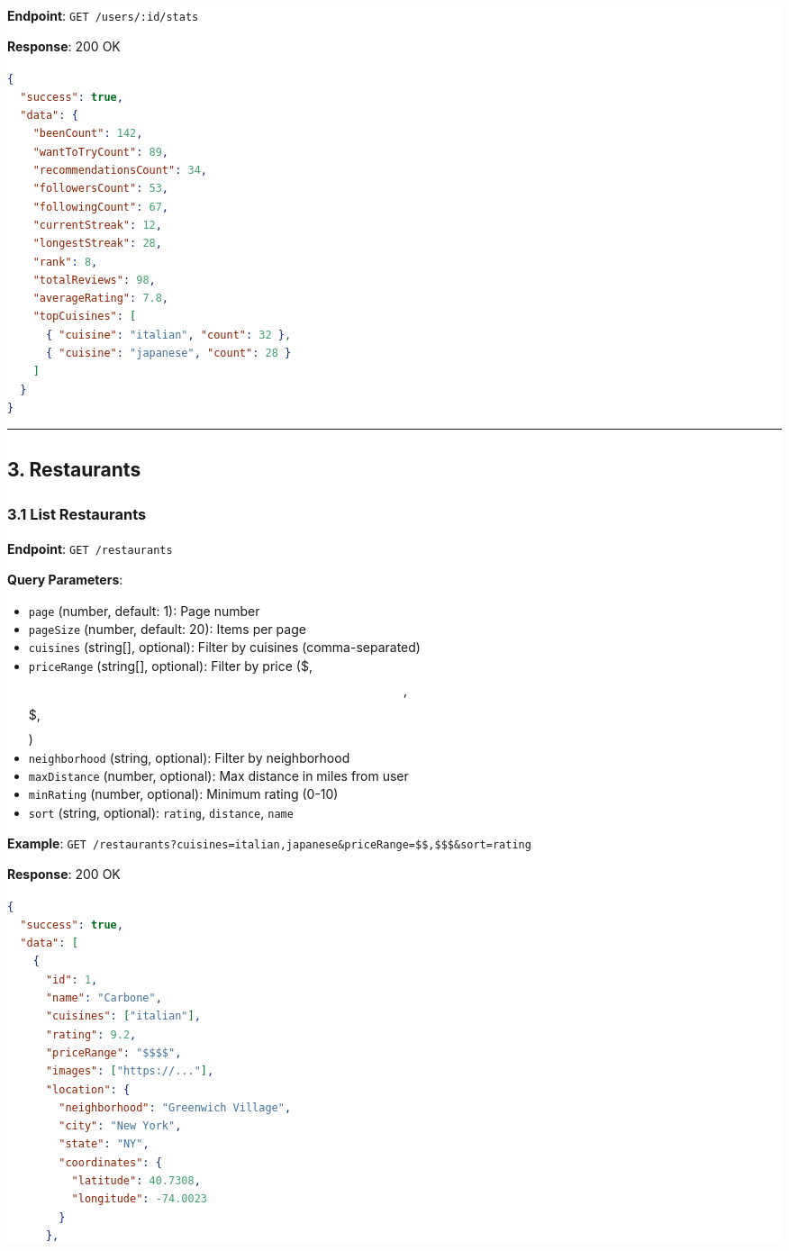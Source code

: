**Endpoint**: `GET /users/:id/stats`

**Response**: 200 OK
```json
{
  "success": true,
  "data": {
    "beenCount": 142,
    "wantToTryCount": 89,
    "recommendationsCount": 34,
    "followersCount": 53,
    "followingCount": 67,
    "currentStreak": 12,
    "longestStreak": 28,
    "rank": 8,
    "totalReviews": 98,
    "averageRating": 7.8,
    "topCuisines": [
      { "cuisine": "italian", "count": 32 },
      { "cuisine": "japanese", "count": 28 }
    ]
  }
}
```

---

## 3. Restaurants

### 3.1 List Restaurants

**Endpoint**: `GET /restaurants`

**Query Parameters**:
- `page` (number, default: 1): Page number
- `pageSize` (number, default: 20): Items per page
- `cuisines` (string[], optional): Filter by cuisines (comma-separated)
- `priceRange` (string[], optional): Filter by price ($, $$, $$$, $$$$)
- `neighborhood` (string, optional): Filter by neighborhood
- `maxDistance` (number, optional): Max distance in miles from user
- `minRating` (number, optional): Minimum rating (0-10)
- `sort` (string, optional): `rating`, `distance`, `name`

**Example**: `GET /restaurants?cuisines=italian,japanese&priceRange=$$,$$$&sort=rating`

**Response**: 200 OK
```json
{
  "success": true,
  "data": [
    {
      "id": 1,
      "name": "Carbone",
      "cuisines": ["italian"],
      "rating": 9.2,
      "priceRange": "$$$$",
      "images": ["https://..."],
      "location": {
        "neighborhood": "Greenwich Village",
        "city": "New York",
        "state": "NY",
        "coordinates": {
          "latitude": 40.7308,
          "longitude": -74.0023
        }
      },
```